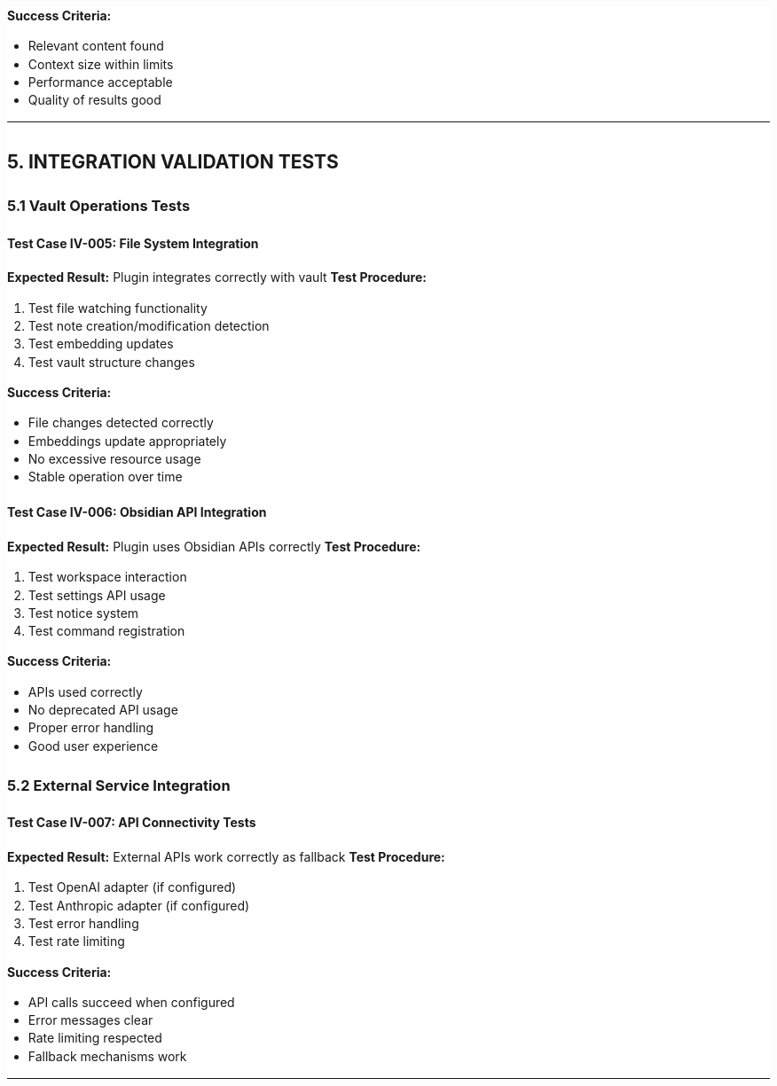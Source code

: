 **Success Criteria:**
- Relevant content found
- Context size within limits
- Performance acceptable
- Quality of results good

---

## 5. INTEGRATION VALIDATION TESTS

### 5.1 Vault Operations Tests

#### Test Case IV-005: File System Integration
**Expected Result:** Plugin integrates correctly with vault
**Test Procedure:**
1. Test file watching functionality
2. Test note creation/modification detection
3. Test embedding updates
4. Test vault structure changes

**Success Criteria:**
- File changes detected correctly
- Embeddings update appropriately
- No excessive resource usage
- Stable operation over time

#### Test Case IV-006: Obsidian API Integration
**Expected Result:** Plugin uses Obsidian APIs correctly
**Test Procedure:**
1. Test workspace interaction
2. Test settings API usage
3. Test notice system
4. Test command registration

**Success Criteria:**
- APIs used correctly
- No deprecated API usage
- Proper error handling
- Good user experience

### 5.2 External Service Integration

#### Test Case IV-007: API Connectivity Tests
**Expected Result:** External APIs work correctly as fallback
**Test Procedure:**
1. Test OpenAI adapter (if configured)
2. Test Anthropic adapter (if configured)
3. Test error handling
4. Test rate limiting

**Success Criteria:**
- API calls succeed when configured
- Error messages clear
- Rate limiting respected
- Fallback mechanisms work

---